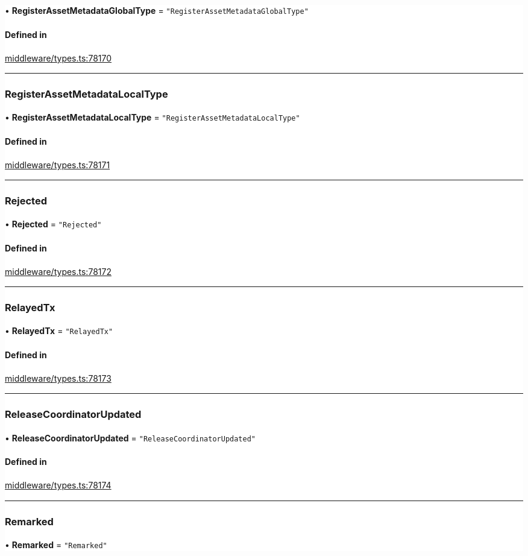 • **RegisterAssetMetadataGlobalType** = ``"RegisterAssetMetadataGlobalType"``

#### Defined in

[middleware/types.ts:78170](https://github.com/PolymeshAssociation/polymesh-sdk/blob/5b946f904/src/middleware/types.ts#L78170)

___

### RegisterAssetMetadataLocalType

• **RegisterAssetMetadataLocalType** = ``"RegisterAssetMetadataLocalType"``

#### Defined in

[middleware/types.ts:78171](https://github.com/PolymeshAssociation/polymesh-sdk/blob/5b946f904/src/middleware/types.ts#L78171)

___

### Rejected

• **Rejected** = ``"Rejected"``

#### Defined in

[middleware/types.ts:78172](https://github.com/PolymeshAssociation/polymesh-sdk/blob/5b946f904/src/middleware/types.ts#L78172)

___

### RelayedTx

• **RelayedTx** = ``"RelayedTx"``

#### Defined in

[middleware/types.ts:78173](https://github.com/PolymeshAssociation/polymesh-sdk/blob/5b946f904/src/middleware/types.ts#L78173)

___

### ReleaseCoordinatorUpdated

• **ReleaseCoordinatorUpdated** = ``"ReleaseCoordinatorUpdated"``

#### Defined in

[middleware/types.ts:78174](https://github.com/PolymeshAssociation/polymesh-sdk/blob/5b946f904/src/middleware/types.ts#L78174)

___

### Remarked

• **Remarked** = ``"Remarked"``
